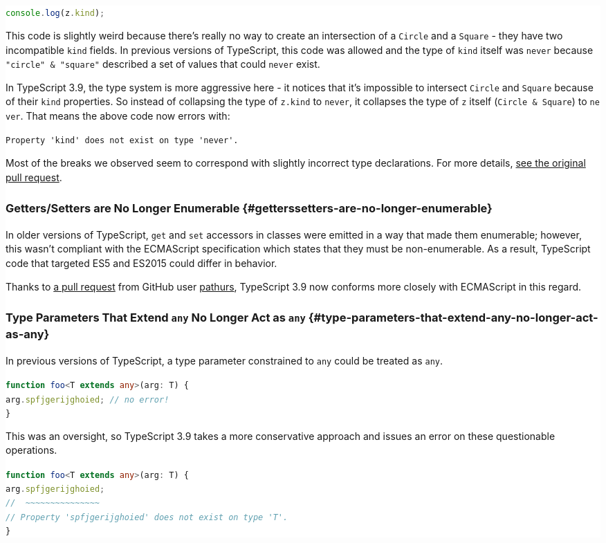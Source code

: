 ```ts
console.log(z.kind);
```

This code is slightly weird because there’s really no way to create an intersection of a `Circle` and a `Square` - they have two incompatible `kind` fields.
In previous versions of TypeScript, this code was allowed and the type of `kind` itself was `never` because `"circle" & "square"` described a set of values that could `never` exist.

In TypeScript 3.9, the type system is more aggressive here - it notices that it’s impossible to intersect `Circle` and `Square` because of their `kind` properties.
So instead of collapsing the type of `z.kind` to `never`, it collapses the type of `z` itself (`Circle & Square`) to `never`.
That means the above code now errors with:

```
Property 'kind' does not exist on type 'never'.
```

Most of the breaks we observed seem to correspond with slightly incorrect type declarations.
For more details, [see the original pull request](https://github.com/microsoft/TypeScript/pull/36696).

### Getters/Setters are No Longer Enumerable {#getterssetters-are-no-longer-enumerable}

In older versions of TypeScript, `get` and `set` accessors in classes were emitted in a way that made them enumerable; however, this wasn’t compliant with the ECMAScript specification which states that they must be non-enumerable.
As a result, TypeScript code that targeted ES5 and ES2015 could differ in behavior.

Thanks to [a pull request](https://github.com/microsoft/TypeScript/pull/32264) from GitHub user [pathurs](https://github.com/pathurs), TypeScript 3.9 now conforms more closely with ECMAScript in this regard.

### Type Parameters That Extend `any` No Longer Act as `any` {#type-parameters-that-extend-any-no-longer-act-as-any}

In previous versions of TypeScript, a type parameter constrained to `any` could be treated as `any`.

```ts
function foo<T extends any>(arg: T) {
arg.spfjgerijghoied; // no error!
}
```

This was an oversight, so TypeScript 3.9 takes a more conservative approach and issues an error on these questionable operations.

```ts
function foo<T extends any>(arg: T) {
arg.spfjgerijghoied;
//  ~~~~~~~~~~~~~~~
// Property 'spfjgerijghoied' does not exist on type 'T'.
}
```
